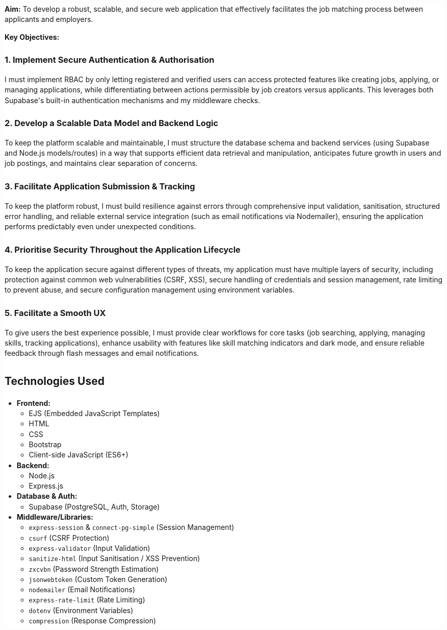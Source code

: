 **Aim:** To develop a robust, scalable, and secure web application that effectively facilitates the job matching process between applicants and employers.

**Key Objectives:**

### 1. Implement Secure Authentication & Authorisation

I must implement RBAC by only letting registered and verified users can access protected features like creating jobs, applying, or managing applications, while differentiating between actions permissible by job creators versus applicants. This leverages both Supabase's built-in authentication mechanisms and my middleware checks.

### 2. Develop a Scalable Data Model and Backend Logic

To keep the platform scalable and maintainable, I must structure the database schema and backend services (using Supabase and Node.js models/routes) in a way that supports efficient data retrieval and manipulation, anticipates future growth in users and job postings, and maintains clear separation of concerns.

### 3. Facilitate Application Submission & Tracking

To keep the platform robust, I must build resilience against errors through comprehensive input validation, sanitisation, structured error handling, and reliable external service integration (such as email notifications via Nodemailer), ensuring the application performs predictably even under unexpected conditions.

### 4. Prioritise Security Throughout the Application Lifecycle

To keep the application secure against different types of threats, my application must have multiple layers of security, including protection against common web vulnerabilities (CSRF, XSS), secure handling of credentials and session management, rate limiting to prevent abuse, and secure configuration management using environment variables.

### 5. Facilitate a Smooth UX

To give users the best experience possible, I must provide clear workflows for core tasks (job searching, applying, managing skills, tracking applications), enhance usability with features like skill matching indicators and dark mode, and ensure reliable feedback through flash messages and email notifications.

## Technologies Used

- **Frontend:**
  - EJS (Embedded JavaScript Templates)
  - HTML
  - CSS
  - Bootstrap
  - Client-side JavaScript (ES6+)
- **Backend:**
  - Node.js
  - Express.js
- **Database & Auth:**
  - Supabase (PostgreSQL, Auth, Storage)
- **Middleware/Libraries:**
  - `express-session` & `connect-pg-simple` (Session Management)
  - `csurf` (CSRF Protection)
  - `express-validator` (Input Validation)
  - `sanitize-html` (Input Sanitisation / XSS Prevention)
  - `zxcvbn` (Password Strength Estimation)
  - `jsonwebtoken` (Custom Token Generation)
  - `nodemailer` (Email Notifications)
  - `express-rate-limit` (Rate Limiting)
  - `dotenv` (Environment Variables)
  - `compression` (Response Compression)